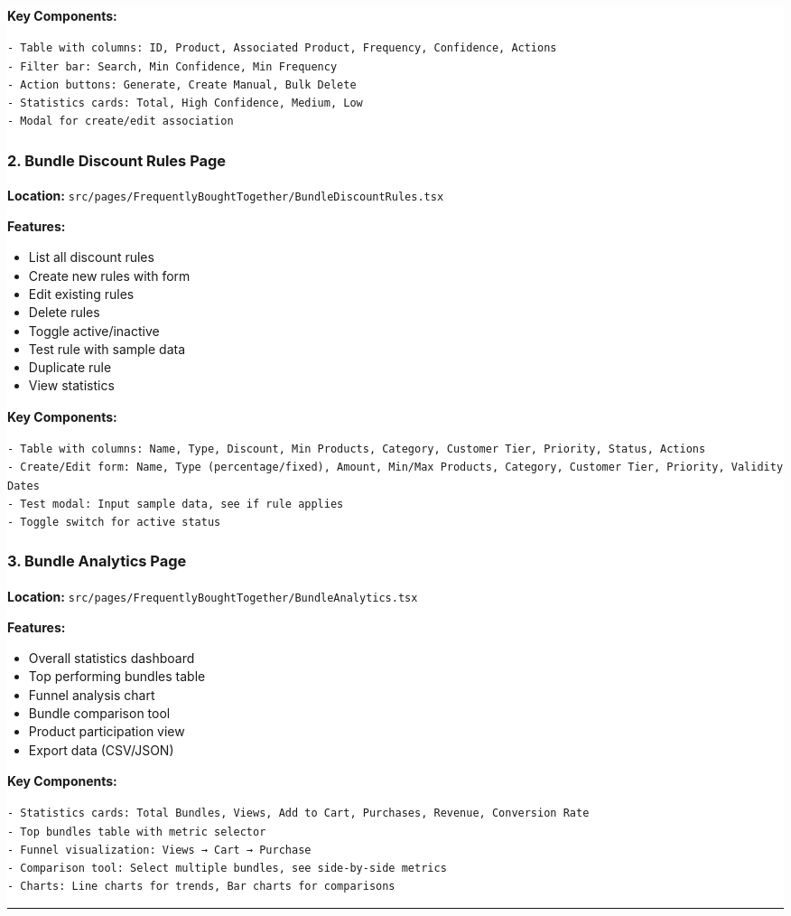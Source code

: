 **Key Components:**
```tsx
- Table with columns: ID, Product, Associated Product, Frequency, Confidence, Actions
- Filter bar: Search, Min Confidence, Min Frequency
- Action buttons: Generate, Create Manual, Bulk Delete
- Statistics cards: Total, High Confidence, Medium, Low
- Modal for create/edit association
```

### 2. Bundle Discount Rules Page
**Location:** `src/pages/FrequentlyBoughtTogether/BundleDiscountRules.tsx`

**Features:**
- List all discount rules
- Create new rules with form
- Edit existing rules
- Delete rules
- Toggle active/inactive
- Test rule with sample data
- Duplicate rule
- View statistics

**Key Components:**
```tsx
- Table with columns: Name, Type, Discount, Min Products, Category, Customer Tier, Priority, Status, Actions
- Create/Edit form: Name, Type (percentage/fixed), Amount, Min/Max Products, Category, Customer Tier, Priority, Validity Dates
- Test modal: Input sample data, see if rule applies
- Toggle switch for active status
```

### 3. Bundle Analytics Page
**Location:** `src/pages/FrequentlyBoughtTogether/BundleAnalytics.tsx`

**Features:**
- Overall statistics dashboard
- Top performing bundles table
- Funnel analysis chart
- Bundle comparison tool
- Product participation view
- Export data (CSV/JSON)

**Key Components:**
```tsx
- Statistics cards: Total Bundles, Views, Add to Cart, Purchases, Revenue, Conversion Rate
- Top bundles table with metric selector
- Funnel visualization: Views → Cart → Purchase
- Comparison tool: Select multiple bundles, see side-by-side metrics
- Charts: Line charts for trends, Bar charts for comparisons
```

---
